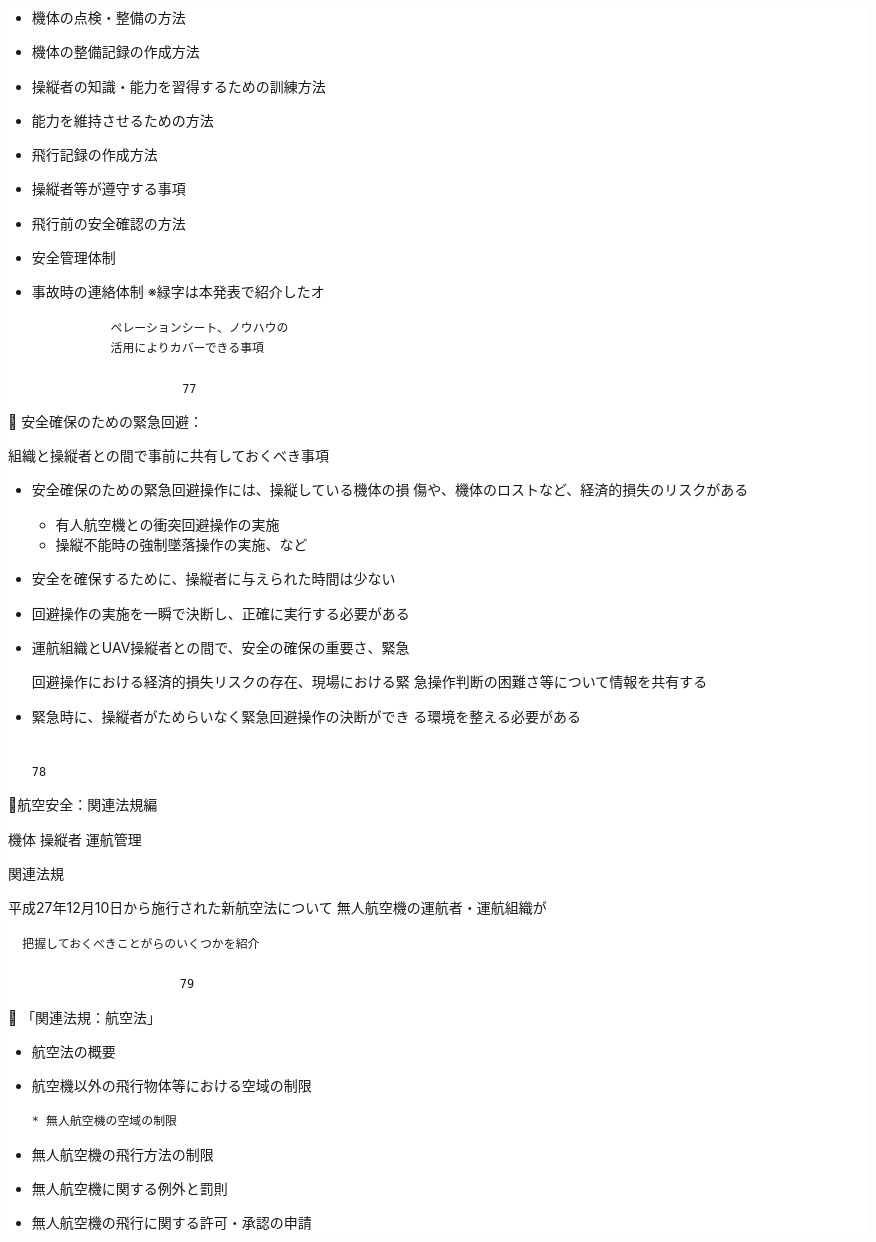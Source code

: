* 機体の点検・整備の方法

* 機体の整備記録の作成方法

* 操縦者の知識・能力を習得するための訓練方法

* 能力を維持させるための方法

* 飛行記録の作成方法

* 操縦者等が遵守する事項

* 飛行前の安全確認の方法

* 安全管理体制

* 事故時の連絡体制       ※緑字は本発表で紹介したオ

                 ペレーションシート、ノウハウの
                 活用によりカバーできる事項

                           77
 安全確保のための緊急回避：

  組織と操縦者との間で事前に共有しておくべき事項

* 安全確保のための緊急回避操作には、操縦している機体の損
  傷や、機体のロストなど、経済的損失のリスクがある

     - 有人航空機との衝突回避操作の実施
     - 操縦不能時の強制墜落操作の実施、など

* 安全を確保するために、操縦者に与えられた時間は少ない
* 回避操作の実施を一瞬で決断し、正確に実行する必要がある
* 運航組織とUAV操縦者との間で、安全の確保の重要さ、緊急

  回避操作における経済的損失リスクの存在、現場における緊
  急操作判断の困難さ等について情報を共有する
* 緊急時に、操縦者がためらいなく緊急回避操作の決断ができ
  る環境を整える必要がある

                                                                                                                                                                       78
航空安全：関連法規編

機体 操縦者 運航管理

関連法規

平成27年12月10日から施行された新航空法について
           無人航空機の運航者・運航組織が

      把握しておくべきことがらのいくつかを紹介

                            79
      「関連法規：航空法」

* 航空法の概要
* 航空機以外の飛行物体等における空域の制限

      * 無人航空機の空域の制限
* 無人航空機の飛行方法の制限
* 無人航空機に関する例外と罰則
* 無人航空機の飛行に関する許可・承認の申請

